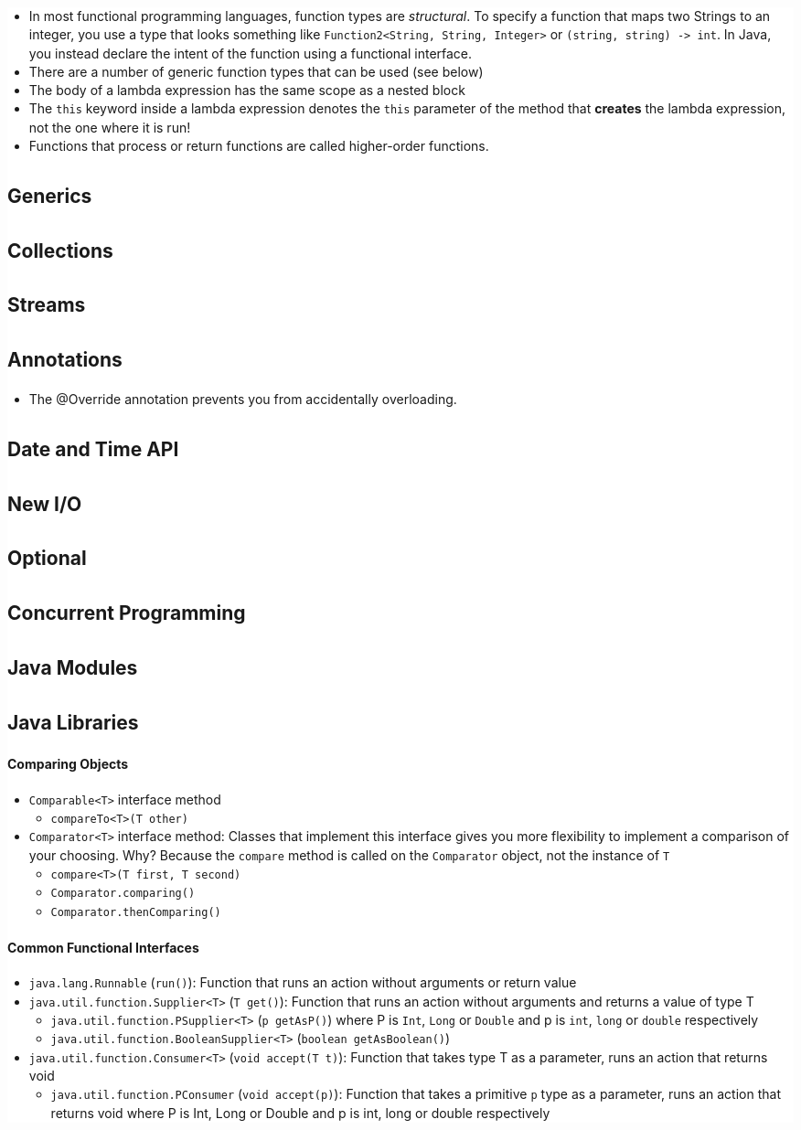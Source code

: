 - In most functional programming languages, function types are _structural_. To specify a function that maps two Strings to an integer, you use a type that looks something like `Function2<String, String, Integer>` or `(string, string) -> int`. In Java, you instead declare the intent of the function using a functional interface.
- There are a number of generic function types that can be used (see below)
- The body of a lambda expression has the same scope as a nested block
- The `this` keyword inside a lambda expression denotes the `this` parameter of the method that **creates** the lambda expression, not the one where it is run!
- Functions that process or return functions are called higher-order functions.

## Generics

## Collections

## Streams

## Annotations

- The @Override annotation prevents you from accidentally overloading.

## Date and Time API

## New I/O

## Optional

## Concurrent Programming

## Java Modules

## Java Libraries

#### Comparing Objects

- `Comparable<T>` interface method
  - `compareTo<T>(T other)`
- `Comparator<T>` interface method: Classes that implement this interface gives you more flexibility to implement a comparison of your choosing. Why? Because the `compare` method is called on the `Comparator` object, not the instance of `T`
  - `compare<T>(T first, T second)`
  - `Comparator.comparing()`
  - `Comparator.thenComparing()`

#### Common Functional Interfaces

- `java.lang.Runnable` (`run()`): Function that runs an action without arguments or return value
- `java.util.function.Supplier<T>` (`T get()`): Function that runs an action without arguments and returns a value of type T
  - `java.util.function.PSupplier<T>` (`p getAsP()`) where P is `Int`, `Long` or `Double` and p is `int`, `long` or `double` respectively
  - `java.util.function.BooleanSupplier<T>` (`boolean getAsBoolean()`)
- `java.util.function.Consumer<T>` (`void accept(T t)`): Function that takes type T as a parameter, runs an action that returns void
  - `java.util.function.PConsumer` (`void accept(p)`): Function that takes a primitive `p` type as a parameter, runs an action that returns void where P is Int, Long or Double and p is int, long or double respectively